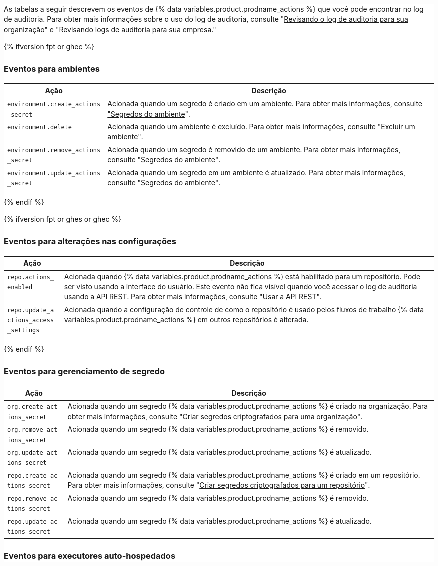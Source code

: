 As tabelas a seguir descrevem os eventos de {% data variables.product.prodname_actions %} que você pode encontrar no log de auditoria. Para obter mais informações sobre o uso do log de auditoria, consulte "[Revisando o log de auditoria para sua organização](/organizations/keeping-your-organization-secure/reviewing-the-audit-log-for-your-organization#searching-the-audit-log)" e "[Revisando logs de auditoria para sua empresa](/admin/monitoring-activity-in-your-enterprise/reviewing-audit-logs-for-your-enterprise)."

{% ifversion fpt or ghec %}
### Eventos para ambientes

| Ação                                | Descrição                                                                                                                                                                    |
| ----------------------------------- | ---------------------------------------------------------------------------------------------------------------------------------------------------------------------------- |
| `environment.create_actions_secret` | Acionada quando um segredo é criado em um ambiente. Para obter mais informações, consulte ["Segredos do ambiente](/actions/reference/environments#environment-secrets)".     |
| `environment.delete`                | Acionada quando um ambiente é excluído. Para obter mais informações, consulte ["Excluir um ambiente](/actions/reference/environments#deleting-an-environment)".              |
| `environment.remove_actions_secret` | Acionada quando um segredo é removido de um ambiente. Para obter mais informações, consulte ["Segredos do ambiente](/actions/reference/environments#environment-secrets)".   |
| `environment.update_actions_secret` | Acionada quando um segredo em um ambiente é atualizado. Para obter mais informações, consulte ["Segredos do ambiente](/actions/reference/environments#environment-secrets)". |
{% endif %}

{% ifversion fpt or ghes or ghec %}
### Eventos para alterações nas configurações
| Ação                                  | Descrição                                                                                                                                                                                                                                                                                                               |
| ------------------------------------- | ----------------------------------------------------------------------------------------------------------------------------------------------------------------------------------------------------------------------------------------------------------------------------------------------------------------------- |
| `repo.actions_enabled`                | Acionada quando {% data variables.product.prodname_actions %} está habilitado para um repositório. Pode ser visto usando a interface do usuário. Este evento não fica visível quando você acessar o log de auditoria usando a API REST. Para obter mais informações, consulte "[Usar a API REST](#using-the-rest-api)". |
| `repo.update_actions_access_settings` | Acionada quando a configuração de controle de como o repositório é usado pelos fluxos de trabalho {% data variables.product.prodname_actions %} em outros repositórios é alterada.                                                                                                                                      |
{% endif %}

### Eventos para gerenciamento de segredo
| Ação                         | Descrição                                                                                                                                                                                                                                                                            |
| ---------------------------- | ------------------------------------------------------------------------------------------------------------------------------------------------------------------------------------------------------------------------------------------------------------------------------------ |
| `org.create_actions_secret`  | Acionada quando um segredo {% data variables.product.prodname_actions %} é criado na organização. Para obter mais informações, consulte "[Criar segredos criptografados para uma organização](/actions/reference/encrypted-secrets#creating-encrypted-secrets-for-an-organization)". |
| `org.remove_actions_secret`  | Acionada quando um segredo {% data variables.product.prodname_actions %} é removido.                                                                                                                                                                                                 |
| `org.update_actions_secret`  | Acionada quando um segredo {% data variables.product.prodname_actions %} é atualizado.                                                                                                                                                                                               |
| `repo.create_actions_secret` | Acionada quando um segredo {% data variables.product.prodname_actions %} é criado em um repositório. Para obter mais informações, consulte "[Criar segredos criptografados para um repositório](/actions/reference/encrypted-secrets#creating-encrypted-secrets-for-a-repository)".  |
| `repo.remove_actions_secret` | Acionada quando um segredo {% data variables.product.prodname_actions %} é removido.                                                                                                                                                                                                 |
| `repo.update_actions_secret` | Acionada quando um segredo {% data variables.product.prodname_actions %} é atualizado.                                                                                                                                                                                               |

### Eventos para executores auto-hospedados